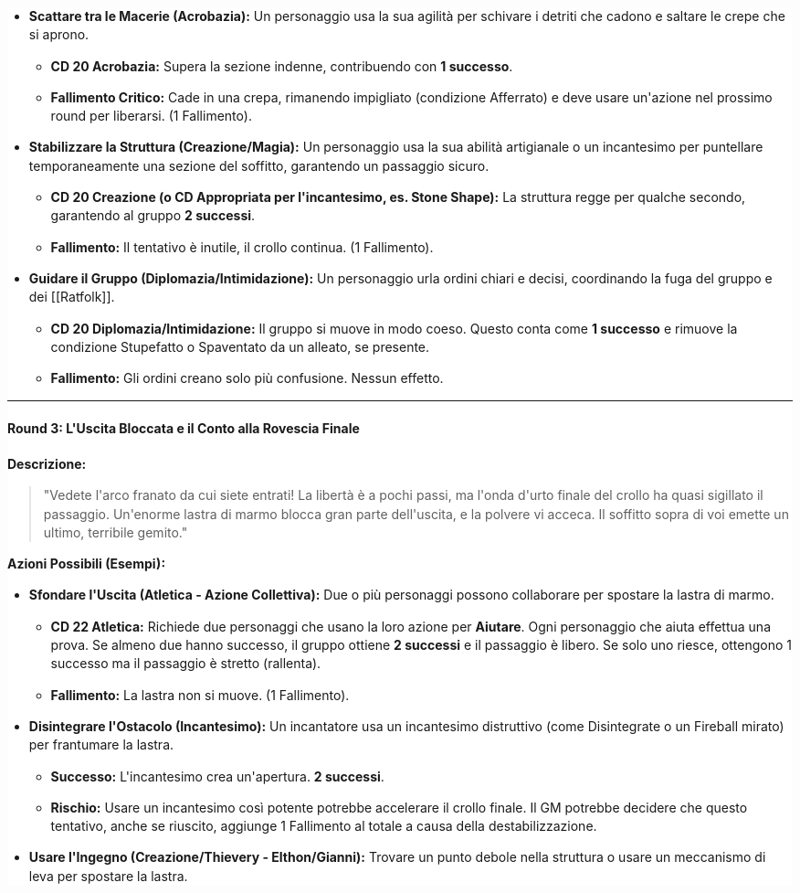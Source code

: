 - **Scattare tra le Macerie (Acrobazia):** Un personaggio usa la sua agilità per schivare i detriti che cadono e saltare le crepe che si aprono.
    
    - **CD 20 Acrobazia:** Supera la sezione indenne, contribuendo con **1 successo**.
        
    - **Fallimento Critico:** Cade in una crepa, rimanendo impigliato (condizione Afferrato) e deve usare un'azione nel prossimo round per liberarsi. (1 Fallimento).
        
- **Stabilizzare la Struttura (Creazione/Magia):** Un personaggio usa la sua abilità artigianale o un incantesimo per puntellare temporaneamente una sezione del soffitto, garantendo un passaggio sicuro.
    
    - **CD 20 Creazione (o CD Appropriata per l'incantesimo, es. Stone Shape):** La struttura regge per qualche secondo, garantendo al gruppo **2 successi**.
        
    - **Fallimento:** Il tentativo è inutile, il crollo continua. (1 Fallimento).
        
- **Guidare il Gruppo (Diplomazia/Intimidazione):** Un personaggio urla ordini chiari e decisi, coordinando la fuga del gruppo e dei [[Ratfolk]].
    
    - **CD 20 Diplomazia/Intimidazione:** Il gruppo si muove in modo coeso. Questo conta come **1 successo** e rimuove la condizione Stupefatto o Spaventato da un alleato, se presente.
        
    - **Fallimento:** Gli ordini creano solo più confusione. Nessun effetto.
        

---

#### **Round 3: L'Uscita Bloccata e il Conto alla Rovescia Finale**

**Descrizione:**

> "Vedete l'arco franato da cui siete entrati! La libertà è a pochi passi, ma l'onda d'urto finale del crollo ha quasi sigillato il passaggio. Un'enorme lastra di marmo blocca gran parte dell'uscita, e la polvere vi acceca. Il soffitto sopra di voi emette un ultimo, terribile gemito."

**Azioni Possibili (Esempi):**

- **Sfondare l'Uscita (Atletica - Azione Collettiva):** Due o più personaggi possono collaborare per spostare la lastra di marmo.
    
    - **CD 22 Atletica:** Richiede due personaggi che usano la loro azione per **Aiutare**. Ogni personaggio che aiuta effettua una prova. Se almeno due hanno successo, il gruppo ottiene **2 successi** e il passaggio è libero. Se solo uno riesce, ottengono 1 successo ma il passaggio è stretto (rallenta).
        
    - **Fallimento:** La lastra non si muove. (1 Fallimento).
        
- **Disintegrare l'Ostacolo (Incantesimo):** Un incantatore usa un incantesimo distruttivo (come Disintegrate o un Fireball mirato) per frantumare la lastra.
    
    - **Successo:** L'incantesimo crea un'apertura. **2 successi**.
        
    - **Rischio:** Usare un incantesimo così potente potrebbe accelerare il crollo finale. Il GM potrebbe decidere che questo tentativo, anche se riuscito, aggiunge 1 Fallimento al totale a causa della destabilizzazione.
        
- **Usare l'Ingegno (Creazione/Thievery - Elthon/Gianni):** Trovare un punto debole nella struttura o usare un meccanismo di leva per spostare la lastra.
    
